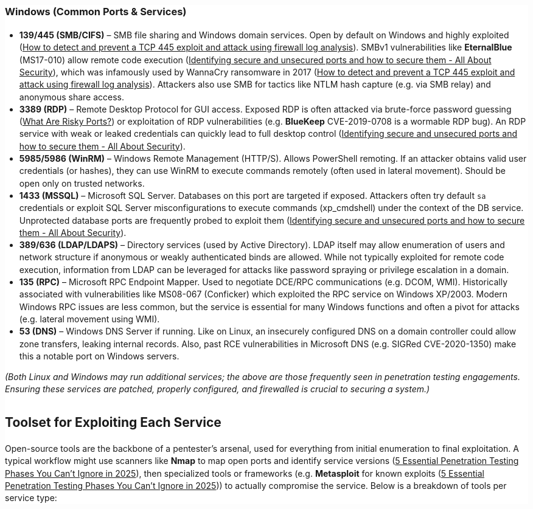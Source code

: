 ### Windows (Common Ports & Services)
- **139/445 (SMB/CIFS)** – SMB file sharing and Windows domain services. Open by default on Windows and highly exploited ([How to detect and prevent a TCP 445 exploit and attack using firewall log analysis](https://www.manageengine.com/products/eventlog/logging-guide/firewall/how-to-detect-and-prevent-tcp-445-exploit-and-attack.html#:~:text=Port%20445%20was%20exploited%20in,banks%20and%20other%20public%20bodies)). SMBv1 vulnerabilities like **EternalBlue** (MS17-010) allow remote code execution ([Identifying secure and unsecured ports and how to secure them - All About Security](https://www.all-about-security.de/identifying-secure-and-unsecured-ports-and-how-to-secure-them/#:~:text=,SMB)), which was infamously used by WannaCry ransomware in 2017 ([How to detect and prevent a TCP 445 exploit and attack using firewall log analysis](https://www.manageengine.com/products/eventlog/logging-guide/firewall/how-to-detect-and-prevent-tcp-445-exploit-and-attack.html#:~:text=Port%20445%20was%20exploited%20in,banks%20and%20other%20public%20bodies)). Attackers also use SMB for tactics like NTLM hash capture (e.g. via SMB relay) and anonymous share access.
- **3389 (RDP)** – Remote Desktop Protocol for GUI access. Exposed RDP is often attacked via brute-force password guessing ([What Are Risky Ports?](https://forum.tufin.com/support/kc/securecloud/Content/SecureCloud/WhatIsRiskyPorts.htm#:~:text=obtain%20system%20information%20such%20as,trying%20username%20and%20password%20combinations)) or exploitation of RDP vulnerabilities (e.g. **BlueKeep** CVE-2019-0708 is a wormable RDP bug). An RDP service with weak or leaked credentials can quickly lead to full desktop control ([Identifying secure and unsecured ports and how to secure them - All About Security](https://www.all-about-security.de/identifying-secure-and-unsecured-ports-and-how-to-secure-them/#:~:text=)).
- **5985/5986 (WinRM)** – Windows Remote Management (HTTP/S). Allows PowerShell remoting. If an attacker obtains valid user credentials (or hashes), they can use WinRM to execute commands remotely (often used in lateral movement). Should be open only on trusted networks.
- **1433 (MSSQL)** – Microsoft SQL Server. Databases on this port are targeted if exposed. Attackers often try default `sa` credentials or exploit SQL Server misconfigurations to execute commands (xp_cmdshell) under the context of the DB service. Unprotected database ports are frequently probed to exploit them ([Identifying secure and unsecured ports and how to secure them - All About Security](https://www.all-about-security.de/identifying-secure-and-unsecured-ports-and-how-to-secure-them/#:~:text=,3306)).
- **389/636 (LDAP/LDAPS)** – Directory services (used by Active Directory). LDAP itself may allow enumeration of users and network structure if anonymous or weakly authenticated binds are allowed. While not typically exploited for remote code execution, information from LDAP can be leveraged for attacks like password spraying or privilege escalation in a domain.
- **135 (RPC)** – Microsoft RPC Endpoint Mapper. Used to negotiate DCE/RPC communications (e.g. DCOM, WMI). Historically associated with vulnerabilities like MS08-067 (Conficker) which exploited the RPC service on Windows XP/2003. Modern Windows RPC issues are less common, but the service is essential for many Windows functions and often a pivot for attacks (e.g. lateral movement using WMI).
- **53 (DNS)** – Windows DNS Server if running. Like on Linux, an insecurely configured DNS on a domain controller could allow zone transfers, leaking internal records. Also, past RCE vulnerabilities in Microsoft DNS (e.g. SIGRed CVE-2020-1350) make this a notable port on Windows servers.

*(Both Linux and Windows may run additional services; the above are those frequently seen in penetration testing engagements. Ensuring these services are patched, properly configured, and firewalled is crucial to securing a system.)*

## Toolset for Exploiting Each Service
Open-source tools are the backbone of a pentester’s arsenal, used for everything from initial enumeration to final exploitation. A typical workflow might use scanners like **Nmap** to map open ports and identify service versions ([5 Essential Penetration Testing Phases You Can’t Ignore in 2025](https://www.eccouncil.org/cybersecurity-exchange/penetration-testing/penetration-testing-phases/#:~:text=,features%20for%20identifying%20vulnerable%20applications)), then specialized tools or frameworks (e.g. **Metasploit** for known exploits ([5 Essential Penetration Testing Phases You Can’t Ignore in 2025](https://www.eccouncil.org/cybersecurity-exchange/penetration-testing/penetration-testing-phases/#:~:text=,features%20for%20identifying%20vulnerable%20applications))) to actually compromise the service. Below is a breakdown of tools per service type:
